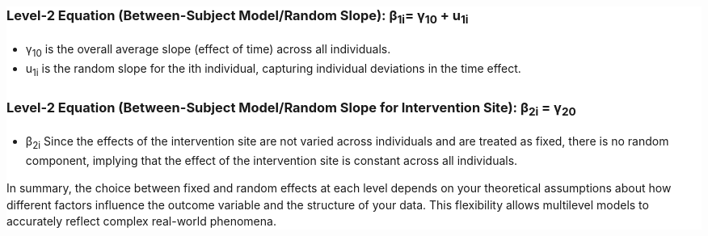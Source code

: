 ### Level-2 Equation (Between-Subject Model/Random Slope): β<sub>1i</sub>=  γ<sub>10</sub> + u<sub>1i</sub>
* γ<sub>10</sub> is the overall average slope (effect of time) across all individuals.
* u<sub>1i</sub> is the random slope for the ith individual, capturing individual deviations in the time effect.

### Level-2 Equation (Between-Subject Model/Random Slope for Intervention Site): β<sub>2i</sub> =  γ<sub>20</sub> 
*  β<sub>2i</sub> Since the effects of the intervention site are not varied across individuals and are treated as fixed, there is no random component, implying that the effect of the intervention site is constant across all individuals.

In summary, the choice between fixed and random effects at each level depends on your theoretical assumptions about how different factors influence the outcome variable and the structure of your data. This flexibility allows multilevel models to accurately reflect complex real-world phenomena.

